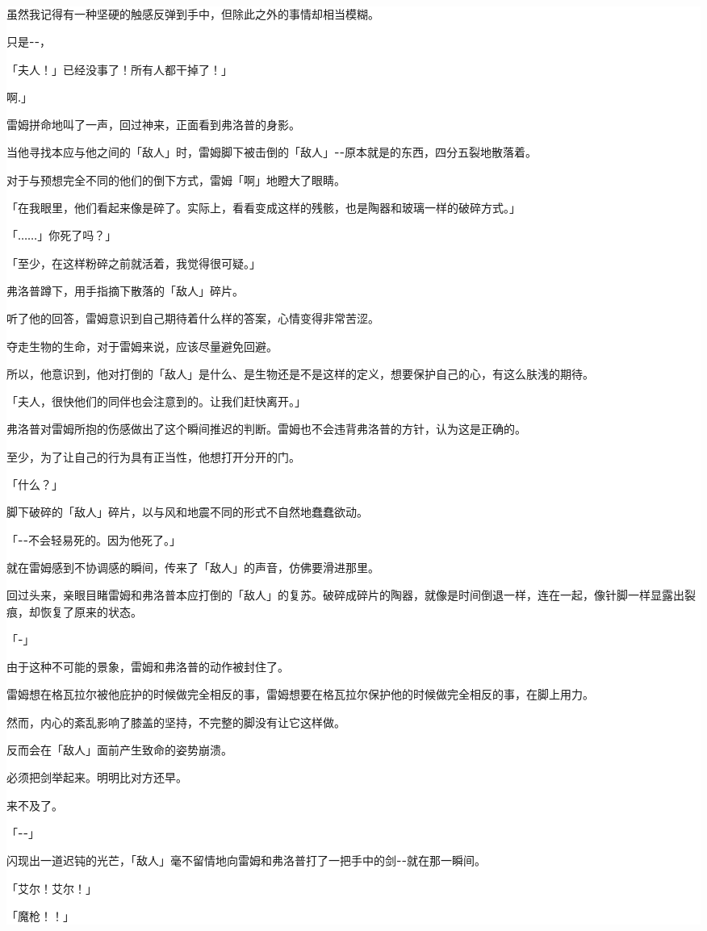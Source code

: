 虽然我记得有一种坚硬的触感反弹到手中，但除此之外的事情却相当模糊。

只是--，

「夫人！」已经没事了！所有人都干掉了！」

啊.」

雷姆拼命地叫了一声，回过神来，正面看到弗洛普的身影。

当他寻找本应与他之间的「敌人」时，雷姆脚下被击倒的「敌人」--原本就是的东西，四分五裂地散落着。

对于与预想完全不同的他们的倒下方式，雷姆「啊」地瞪大了眼睛。

「在我眼里，他们看起来像是碎了。实际上，看看变成这样的残骸，也是陶器和玻璃一样的破碎方式。」

「……」你死了吗？」

「至少，在这样粉碎之前就活着，我觉得很可疑。」

弗洛普蹲下，用手指摘下散落的「敌人」碎片。

听了他的回答，雷姆意识到自己期待着什么样的答案，心情变得非常苦涩。

夺走生物的生命，对于雷姆来说，应该尽量避免回避。

所以，他意识到，他对打倒的「敌人」是什么、是生物还是不是这样的定义，想要保护自己的心，有这么肤浅的期待。

「夫人，很快他们的同伴也会注意到的。让我们赶快离开。」

弗洛普对雷姆所抱的伤感做出了这个瞬间推迟的判断。雷姆也不会违背弗洛普的方针，认为这是正确的。

至少，为了让自己的行为具有正当性，他想打开分开的门。

「什么？」

脚下破碎的「敌人」碎片，以与风和地震不同的形式不自然地蠢蠢欲动。

「--不会轻易死的。因为他死了。」

就在雷姆感到不协调感的瞬间，传来了「敌人」的声音，仿佛要滑进那里。

回过头来，亲眼目睹雷姆和弗洛普本应打倒的「敌人」的复苏。破碎成碎片的陶器，就像是时间倒退一样，连在一起，像针脚一样显露出裂痕，却恢复了原来的状态。

「-」

由于这种不可能的景象，雷姆和弗洛普的动作被封住了。

雷姆想在格瓦拉尔被他庇护的时候做完全相反的事，雷姆想要在格瓦拉尔保护他的时候做完全相反的事，在脚上用力。

然而，内心的紊乱影响了膝盖的坚持，不完整的脚没有让它这样做。

反而会在「敌人」面前产生致命的姿势崩溃。

必须把剑举起来。明明比对方还早。

来不及了。

「--」

闪现出一道迟钝的光芒，「敌人」毫不留情地向雷姆和弗洛普打了一把手中的剑--就在那一瞬间。

「艾尔！艾尔！」

「魔枪！！」
